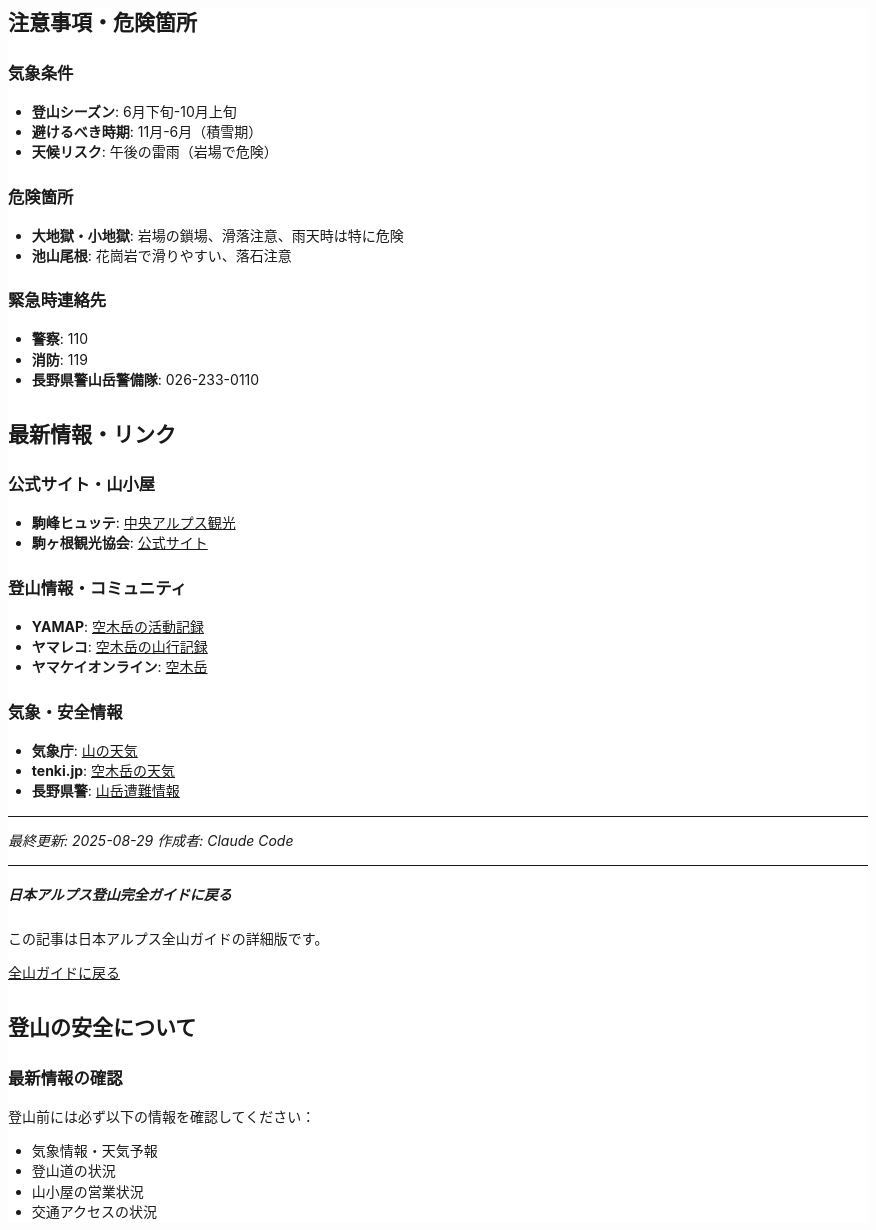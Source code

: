 ## 注意事項・危険箇所

### 気象条件
- **登山シーズン**: 6月下旬-10月上旬
- **避けるべき時期**: 11月-6月（積雪期）
- **天候リスク**: 午後の雷雨（岩場で危険）

### 危険箇所
- **大地獄・小地獄**: 岩場の鎖場、滑落注意、雨天時は特に危険
- **池山尾根**: 花崗岩で滑りやすい、落石注意

### 緊急時連絡先
- **警察**: 110
- **消防**: 119
- **長野県警山岳警備隊**: 026-233-0110

## 最新情報・リンク

### 公式サイト・山小屋
- **駒峰ヒュッテ**: [中央アルプス観光](http://chuo-alps.com/)
- **駒ヶ根観光協会**: [公式サイト](https://komagane-kanko.jp/)

### 登山情報・コミュニティ
- **YAMAP**: [空木岳の活動記録](https://yamap.com/mountains/135)
- **ヤマレコ**: [空木岳の山行記録](https://www.yamareco.com/modules/yamainfo/ptinfo.php?ptid=135)
- **ヤマケイオンライン**: [空木岳](https://www.yamakei-online.com/yamanavi/yama.php?yama_id=135)

### 気象・安全情報
- **気象庁**: [山の天気](https://www.jma.go.jp/bosai/forecast/)
- **tenki.jp**: [空木岳の天気](https://tenki.jp/mountain/famous100/135/)
- **長野県警**: [山岳遭難情報](https://www.pref.nagano.lg.jp/police/)

---
*最終更新: 2025-08-29*
*作成者: Claude Code*

---

<div class="mt-4 mb-4 p-3 bg-light border-left border-primary">
    <h5><i class="bi bi-arrow-left-circle"></i> 日本アルプス登山完全ガイドに戻る</h5>
    <p class="mb-2">この記事は日本アルプス全山ガイドの詳細版です。</p>
    <a href="../2024-09-04-japanese-alps-complete-guide.html" class="btn btn-primary">
        <i class="bi bi-mountain"></i> 全山ガイドに戻る
    </a>
</div>

## 登山の安全について

### 最新情報の確認
登山前には必ず以下の情報を確認してください：
- 気象情報・天気予報
- 登山道の状況
- 山小屋の営業状況
- 交通アクセスの状況
